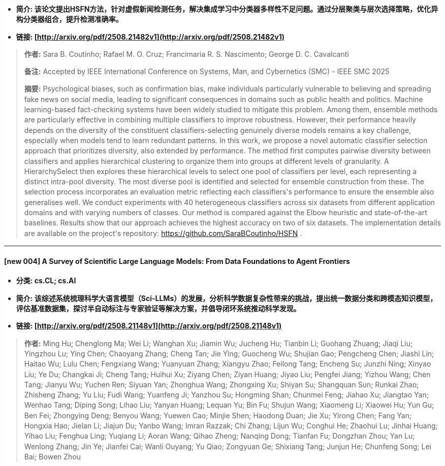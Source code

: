 - **简介: 该论文提出HSFN方法，针对虚假新闻检测任务，解决集成学习中分类器多样性不足问题。通过分层聚类与层次选择策略，优化异构分类器组合，提升检测准确率。**

- **链接: [http://arxiv.org/pdf/2508.21482v1](http://arxiv.org/pdf/2508.21482v1)**

> **作者:** Sara B. Coutinho; Rafael M. O. Cruz; Francimaria R. S. Nascimento; George D. C. Cavalcanti
>
> **备注:** Accepted by IEEE International Conference on Systems, Man, and Cybernetics (SMC) - IEEE SMC 2025
>
> **摘要:** Psychological biases, such as confirmation bias, make individuals particularly vulnerable to believing and spreading fake news on social media, leading to significant consequences in domains such as public health and politics. Machine learning-based fact-checking systems have been widely studied to mitigate this problem. Among them, ensemble methods are particularly effective in combining multiple classifiers to improve robustness. However, their performance heavily depends on the diversity of the constituent classifiers-selecting genuinely diverse models remains a key challenge, especially when models tend to learn redundant patterns. In this work, we propose a novel automatic classifier selection approach that prioritizes diversity, also extended by performance. The method first computes pairwise diversity between classifiers and applies hierarchical clustering to organize them into groups at different levels of granularity. A HierarchySelect then explores these hierarchical levels to select one pool of classifiers per level, each representing a distinct intra-pool diversity. The most diverse pool is identified and selected for ensemble construction from these. The selection process incorporates an evaluation metric reflecting each classifiers's performance to ensure the ensemble also generalises well. We conduct experiments with 40 heterogeneous classifiers across six datasets from different application domains and with varying numbers of classes. Our method is compared against the Elbow heuristic and state-of-the-art baselines. Results show that our approach achieves the highest accuracy on two of six datasets. The implementation details are available on the project's repository: https://github.com/SaraBCoutinho/HSFN .
>
---
#### [new 004] A Survey of Scientific Large Language Models: From Data Foundations to Agent Frontiers
- **分类: cs.CL; cs.AI**

- **简介: 该综述系统梳理科学大语言模型（Sci-LLMs）的发展，分析科学数据复杂性带来的挑战，提出统一数据分类和跨模态知识模型，评估基准数据集，探讨半自动标注与专家验证等解决方案，并倡导闭环系统推动科学发现。**

- **链接: [http://arxiv.org/pdf/2508.21148v1](http://arxiv.org/pdf/2508.21148v1)**

> **作者:** Ming Hu; Chenglong Ma; Wei Li; Wanghan Xu; Jiamin Wu; Jucheng Hu; Tianbin Li; Guohang Zhuang; Jiaqi Liu; Yingzhou Lu; Ying Chen; Chaoyang Zhang; Cheng Tan; Jie Ying; Guocheng Wu; Shujian Gao; Pengcheng Chen; Jiashi Lin; Haitao Wu; Lulu Chen; Fengxiang Wang; Yuanyuan Zhang; Xiangyu Zhao; Feilong Tang; Encheng Su; Junzhi Ning; Xinyao Liu; Ye Du; Changkai Ji; Cheng Tang; Huihui Xu; Ziyang Chen; Ziyan Huang; Jiyao Liu; Pengfei Jiang; Yizhou Wang; Chen Tang; Jianyu Wu; Yuchen Ren; Siyuan Yan; Zhonghua Wang; Zhongxing Xu; Shiyan Su; Shangquan Sun; Runkai Zhao; Zhisheng Zhang; Yu Liu; Fudi Wang; Yuanfeng Ji; Yanzhou Su; Hongming Shan; Chunmei Feng; Jiahao Xu; Jiangtao Yan; Wenhao Tang; Diping Song; Lihao Liu; Yanyan Huang; Lequan Yu; Bin Fu; Shujun Wang; Xiaomeng Li; Xiaowei Hu; Yun Gu; Ben Fei; Zhongying Deng; Benyou Wang; Yuewen Cao; Minjie Shen; Haodong Duan; Jie Xu; Yirong Chen; Fang Yan; Hongxia Hao; Jielan Li; Jiajun Du; Yanbo Wang; Imran Razzak; Chi Zhang; Lijun Wu; Conghui He; Zhaohui Lu; Jinhai Huang; Yihao Liu; Fenghua Ling; Yuqiang Li; Aoran Wang; Qihao Zheng; Nanqing Dong; Tianfan Fu; Dongzhan Zhou; Yan Lu; Wenlong Zhang; Jin Ye; Jianfei Cai; Wanli Ouyang; Yu Qiao; Zongyuan Ge; Shixiang Tang; Junjun He; Chunfeng Song; Lei Bai; Bowen Zhou
>